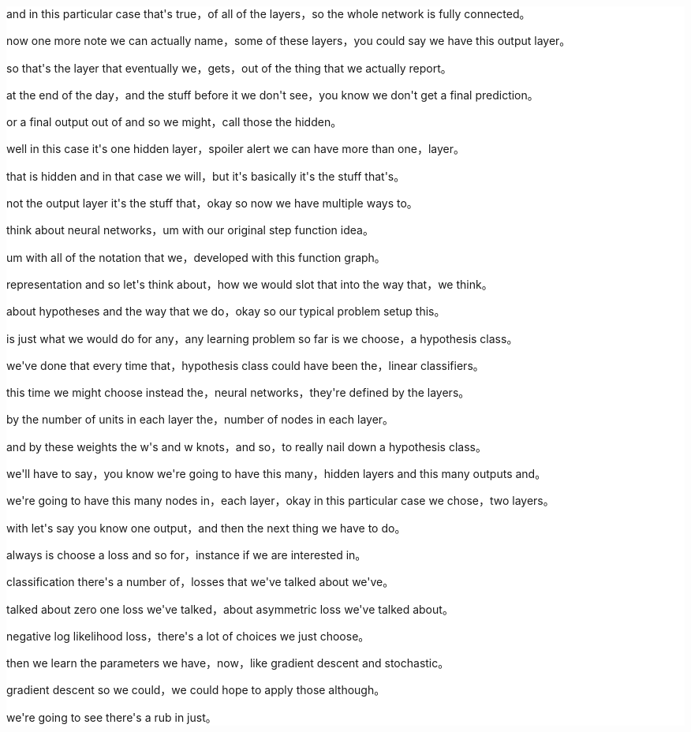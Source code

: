 and in this particular case that's true，of all of the layers，so the whole network is fully connected。

now one more note we can actually name，some of these layers，you could say we have this output layer。

so that's the layer that eventually we，gets，out of the thing that we actually report。

at the end of the day，and the stuff before it we don't see，you know we don't get a final prediction。

or a final output out of and so we might，call those the hidden。

well in this case it's one hidden layer，spoiler alert we can have more than one，layer。

that is hidden and in that case we will，but it's basically it's the stuff that's。

not the output layer it's the stuff that，okay so now we have multiple ways to。

think about neural networks，um with our original step function idea。

um with all of the notation that we，developed with this function graph。

representation and so let's think about，how we would slot that into the way that，we think。

about hypotheses and the way that we do，okay so our typical problem setup this。

is just what we would do for any，any learning problem so far is we choose，a hypothesis class。

we've done that every time that，hypothesis class could have been the，linear classifiers。

this time we might choose instead the，neural networks，they're defined by the layers。

by the number of units in each layer the，number of nodes in each layer。

and by these weights the w's and w knots，and so，to really nail down a hypothesis class。

we'll have to say，you know we're going to have this many，hidden layers and this many outputs and。

we're going to have this many nodes in，each layer，okay in this particular case we chose，two layers。

with let's say you know one output，and then the next thing we have to do。

always is choose a loss and so for，instance if we are interested in。

classification there's a number of，losses that we've talked about we've。

talked about zero one loss we've talked，about asymmetric loss we've talked about。

negative log likelihood loss，there's a lot of choices we just choose。

then we learn the parameters we have，now，like gradient descent and stochastic。

gradient descent so we could，we could hope to apply those although。

we're going to see there's a rub in just。
